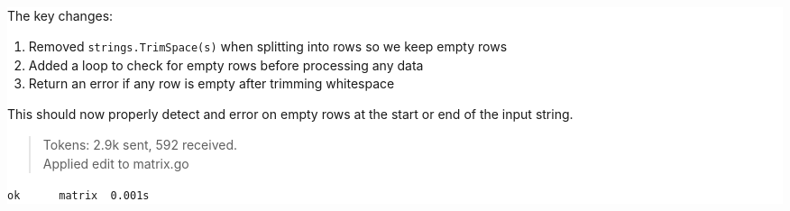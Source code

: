 The key changes:
1. Removed `strings.TrimSpace(s)` when splitting into rows so we keep empty rows
2. Added a loop to check for empty rows before processing any data
3. Return an error if any row is empty after trimming whitespace

This should now properly detect and error on empty rows at the start or end of the input string.

> Tokens: 2.9k sent, 592 received.  
> Applied edit to matrix.go  
```
ok  	matrix	0.001s

```